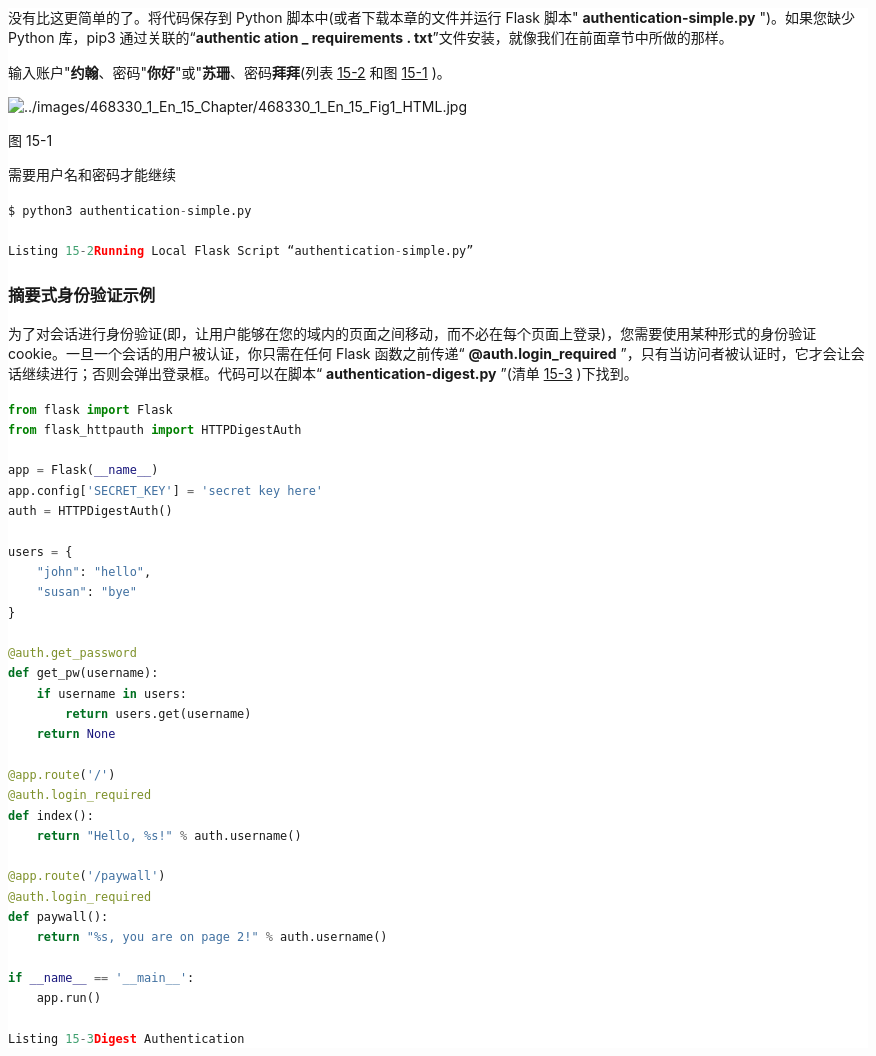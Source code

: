 ```py

```

没有比这更简单的了。将代码保存到 Python 脚本中(或者下载本章的文件并运行 Flask 脚本" **authentication-simple.py** ")。如果您缺少 Python 库，pip3 通过关联的“**authentic ation _ requirements . txt**”文件安装，就像我们在前面章节中所做的那样。

输入账户"**约翰**、密码"**你好**"或"**苏珊**、密码**拜拜**(列表 [15-2](#PC2) 和图 [15-1](#Fig1) )。

![../images/468330_1_En_15_Chapter/468330_1_En_15_Fig1_HTML.jpg](../images/468330_1_En_15_Chapter/468330_1_En_15_Fig1_HTML.jpg)

图 15-1

需要用户名和密码才能继续

```py
$ python3 authentication-simple.py

Listing 15-2Running Local Flask Script “authentication-simple.py”

```

### 摘要式身份验证示例

为了对会话进行身份验证(即，让用户能够在您的域内的页面之间移动，而不必在每个页面上登录)，您需要使用某种形式的身份验证 cookie。一旦一个会话的用户被认证，你只需在任何 Flask 函数之前传递“ **@auth.login_required** ”，只有当访问者被认证时，它才会让会话继续进行；否则会弹出登录框。代码可以在脚本“ **authentication-digest.py** ”(清单 [15-3](#PC3) )下找到。

```py
from flask import Flask
from flask_httpauth import HTTPDigestAuth

app = Flask(__name__)
app.config['SECRET_KEY'] = 'secret key here'
auth = HTTPDigestAuth()

users = {
    "john": "hello",
    "susan": "bye"
}

@auth.get_password
def get_pw(username):
    if username in users:
        return users.get(username)
    return None

@app.route('/')
@auth.login_required
def index():
    return "Hello, %s!" % auth.username()

@app.route('/paywall')
@auth.login_required
def paywall():
    return "%s, you are on page 2!" % auth.username()

if __name__ == '__main__':
    app.run()

Listing 15-3Digest Authentication

```
